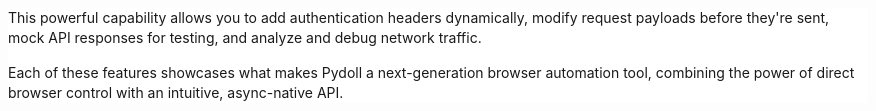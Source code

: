 This powerful capability allows you to add authentication headers dynamically, modify request payloads before they're sent, mock API responses for testing, and analyze and debug network traffic.

Each of these features showcases what makes Pydoll a next-generation browser automation tool, combining the power of direct browser control with an intuitive, async-native API. 
